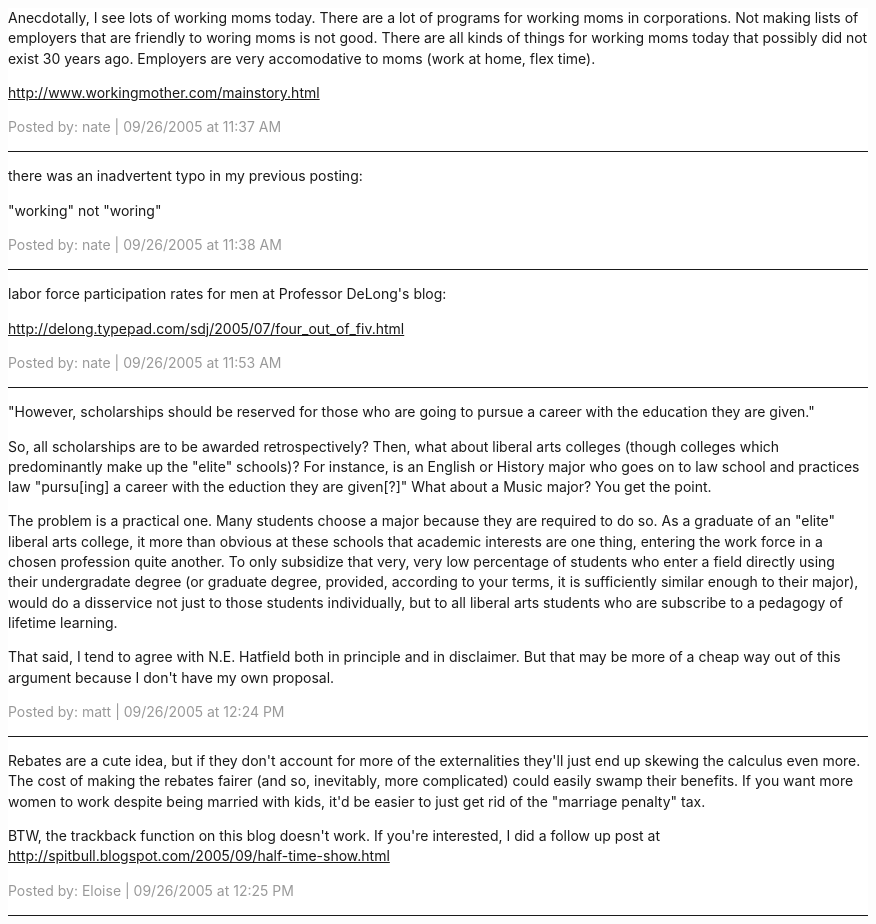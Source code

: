 Anecdotally, I see lots of working moms today.  There are a lot of programs for working moms in corporations.  Not making lists of employers that are friendly to woring moms is not good.  There are all kinds of things for working moms today that possibly did not exist 30 years ago.  Employers are very accomodative to moms (work at home, flex time).

http://www.workingmother.com/mainstory.html

<span style="color:#999">Posted by: nate | 09/26/2005 at 11:37 AM</span>

---

there was an inadvertent typo in my previous posting:

"working" not "woring"

<span style="color:#999">Posted by: nate | 09/26/2005 at 11:38 AM</span>

---


labor force participation rates for men at Professor DeLong's blog:

http://delong.typepad.com/sdj/2005/07/four_out_of_fiv.html

<span style="color:#999">Posted by: nate | 09/26/2005 at 11:53 AM</span>

---

"However, scholarships should be reserved for those who are going to pursue a career with the education they are given."

So, all scholarships are to be awarded retrospectively?  Then, what about liberal arts colleges (though colleges which predominantly make up the "elite" schools)?  For instance, is an English or History major who goes on to law school and practices law "pursu[ing] a career with the eduction they are given[?]"  What about a Music major?  You get the point.

The problem is a practical one.  Many students choose a major because they are required to do so.  As a graduate of an "elite" liberal arts college, it more than obvious at these schools that academic interests are one thing, entering the work force in a chosen profession quite another.  To only subsidize that very, very low percentage of students who enter a field directly using their undergradate degree (or graduate degree, provided, according to your terms, it is sufficiently similar enough to their major), would do a disservice not just to those students individually, but to all liberal arts students who are subscribe to a pedagogy of lifetime learning.

That said, I tend to agree with N.E. Hatfield both in principle and in disclaimer.  But that may be more of a cheap way out of this argument because I don't have my own proposal.

<span style="color:#999">Posted by: matt | 09/26/2005 at 12:24 PM</span>

---

Rebates are a cute idea, but if they don't account for more of the externalities they'll just end up skewing the calculus even more. The cost of making the rebates fairer (and so, inevitably, more complicated) could easily swamp their benefits. If you want more women to work despite being married with kids, it'd be easier to just get rid of the "marriage penalty" tax.

BTW, the trackback function on this blog doesn't work. If you're interested, I did a follow up post at http://spitbull.blogspot.com/2005/09/half-time-show.html

<span style="color:#999">Posted by: Eloise | 09/26/2005 at 12:25 PM</span>

---